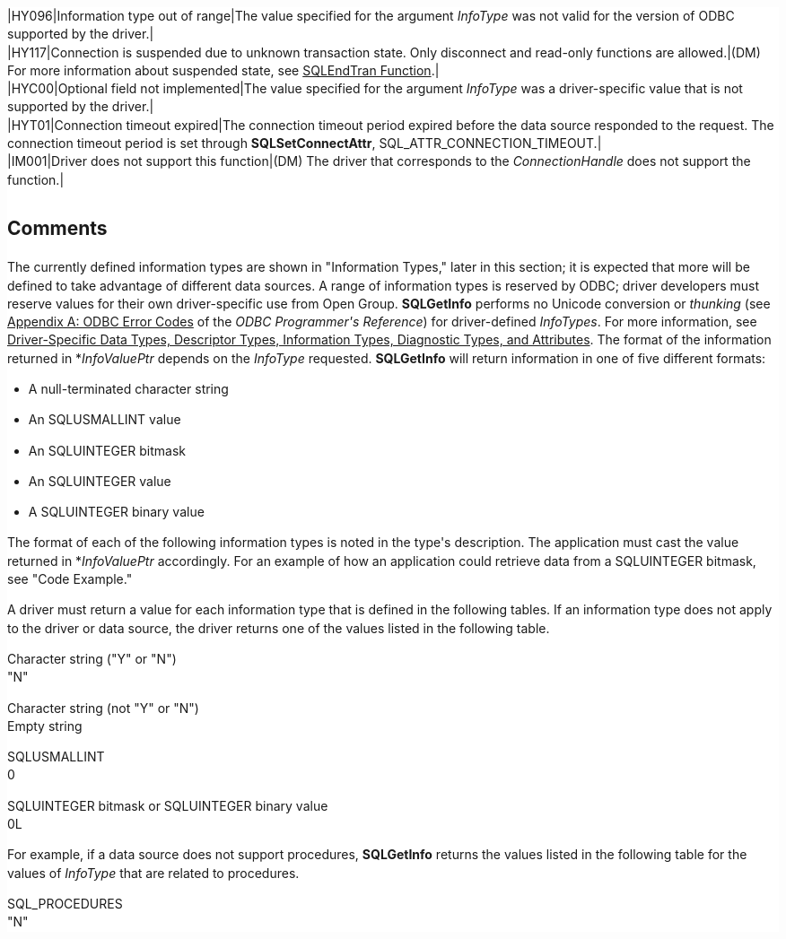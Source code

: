 |HY096|Information type out of range|The value specified for the argument *InfoType* was not valid for the version of ODBC supported by the driver.|  
|HY117|Connection is suspended due to unknown transaction state. Only disconnect and read-only functions are allowed.|(DM) For more information about suspended state, see [SQLEndTran Function](../../../odbc/reference/syntax/sqlendtran-function.md).|  
|HYC00|Optional field not implemented|The value specified for the argument *InfoType* was a driver-specific value that is not supported by the driver.|  
|HYT01|Connection timeout expired|The connection timeout period expired before the data source responded to the request. The connection timeout period is set through **SQLSetConnectAttr**, SQL_ATTR_CONNECTION_TIMEOUT.|  
|IM001|Driver does not support this function|(DM) The driver that corresponds to the *ConnectionHandle* does not support the function.|  
  
## Comments  
 The currently defined information types are shown in "Information Types," later in this section; it is expected that more will be defined to take advantage of different data sources. A range of information types is reserved by ODBC; driver developers must reserve values for their own driver-specific use from Open Group. **SQLGetInfo** performs no Unicode conversion or *thunking* (see [Appendix A: ODBC Error Codes](../../../odbc/reference/appendixes/appendix-a-odbc-error-codes.md) of the *ODBC Programmer's Reference*) for driver-defined *InfoTypes*. For more information, see [Driver-Specific Data Types, Descriptor Types, Information Types, Diagnostic Types, and Attributes](../../../odbc/reference/develop-app/driver-specific-data-types-descriptor-information-diagnostic.md). The format of the information returned in \**InfoValuePtr* depends on the *InfoType* requested. **SQLGetInfo** will return information in one of five different formats:  
  
-   A null-terminated character string  
  
-   An SQLUSMALLINT value  
  
-   An SQLUINTEGER bitmask  
  
-   An SQLUINTEGER value  
  
-   A SQLUINTEGER binary value  
  
 The format of each of the following information types is noted in the type's description. The application must cast the value returned in **InfoValuePtr* accordingly. For an example of how an application could retrieve data from a SQLUINTEGER bitmask, see "Code Example."  
  
 A driver must return a value for each information type that is defined in the following tables. If an information type does not apply to the driver or data source, the driver returns one of the values listed in the following table.  
  
 Character string ("Y" or "N")  
 "N"  
  
 Character string (not "Y" or "N")  
 Empty string  
  
 SQLUSMALLINT  
 0  
  
 SQLUINTEGER bitmask or SQLUINTEGER binary value  
 0L  
  
 For example, if a data source does not support procedures, **SQLGetInfo** returns the values listed in the following table for the values of *InfoType* that are related to procedures.  
  
 SQL_PROCEDURES  
 "N"  
  